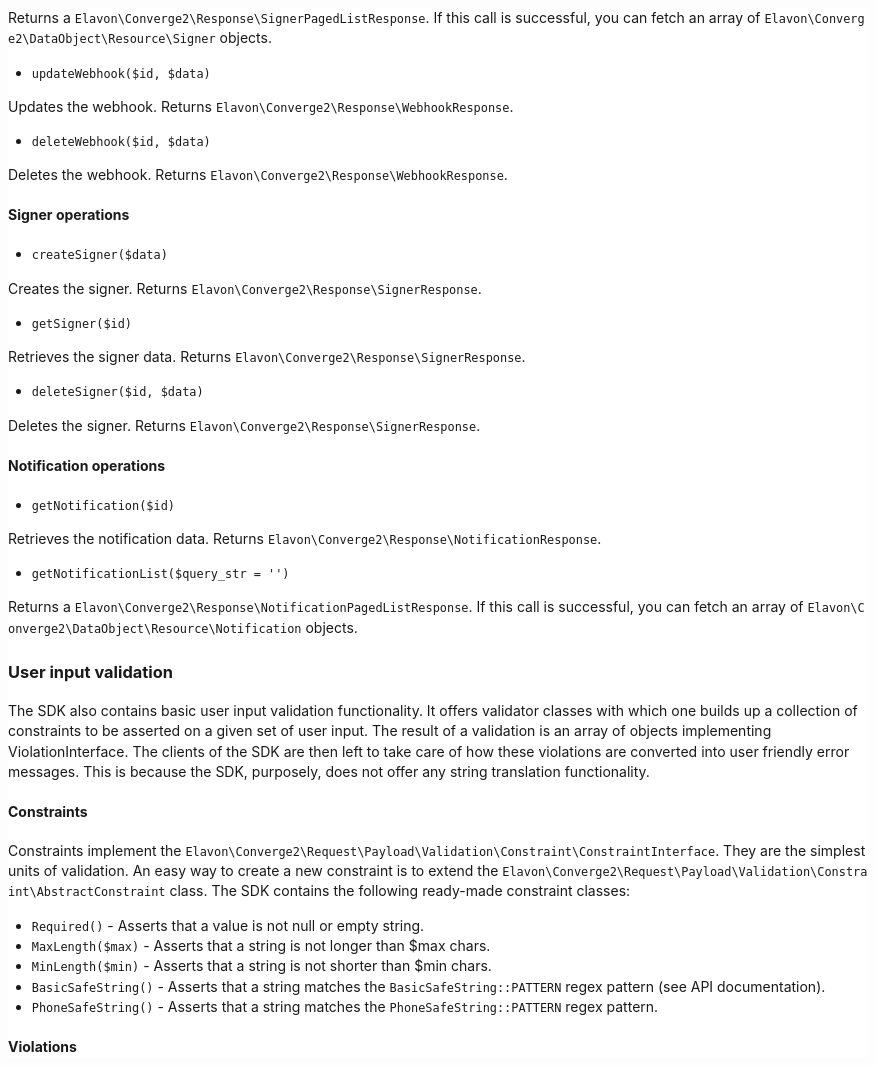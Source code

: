 Returns a `Elavon\Converge2\Response\SignerPagedListResponse`. If this call is successful, you can fetch an array of `Elavon\Converge2\DataObject\Resource\Signer` objects. 

* `updateWebhook($id, $data)`

Updates the webhook. Returns `Elavon\Converge2\Response\WebhookResponse`.

* `deleteWebhook($id, $data)`

Deletes the webhook. Returns `Elavon\Converge2\Response\WebhookResponse`.

#### Signer operations

* `createSigner($data)`

Creates the signer. Returns `Elavon\Converge2\Response\SignerResponse`.

* `getSigner($id)`

Retrieves the signer data. Returns `Elavon\Converge2\Response\SignerResponse`.

* `deleteSigner($id, $data)`

Deletes the signer. Returns `Elavon\Converge2\Response\SignerResponse`.

#### Notification operations

* `getNotification($id)`

Retrieves the notification data. Returns `Elavon\Converge2\Response\NotificationResponse`.

* `getNotificationList($query_str = '')`

Returns a `Elavon\Converge2\Response\NotificationPagedListResponse`. If this call is successful, you can fetch an array of `Elavon\Converge2\DataObject\Resource\Notification` objects. 

### User input validation

The SDK also contains basic user input validation functionality. It offers validator classes with which one builds up a collection of constraints to be asserted on a given set of user input. The result of a validation is an array of objects implementing ViolationInterface. The clients of the SDK are then left to take care of how these violations are converted into user friendly error messages. This is because the SDK, purposely, does not offer any string translation functionality.

#### Constraints

Constraints implement the `Elavon\Converge2\Request\Payload\Validation\Constraint\ConstraintInterface`. They are the simplest units of validation. An easy way to create a new constraint is to extend the `Elavon\Converge2\Request\Payload\Validation\Constraint\AbstractConstraint` class. The SDK contains the following ready-made constraint classes:

* `Required()` - Asserts that a value is not null or empty string.
* `MaxLength($max)` - Asserts that a string is not longer than $max chars.
* `MinLength($min)` - Asserts that a string is not shorter than $min chars.
* `BasicSafeString()` - Asserts that a string matches the `BasicSafeString::PATTERN` regex pattern (see API documentation).
* `PhoneSafeString()` - Asserts that a string matches the `PhoneSafeString::PATTERN` regex pattern.

#### Violations
